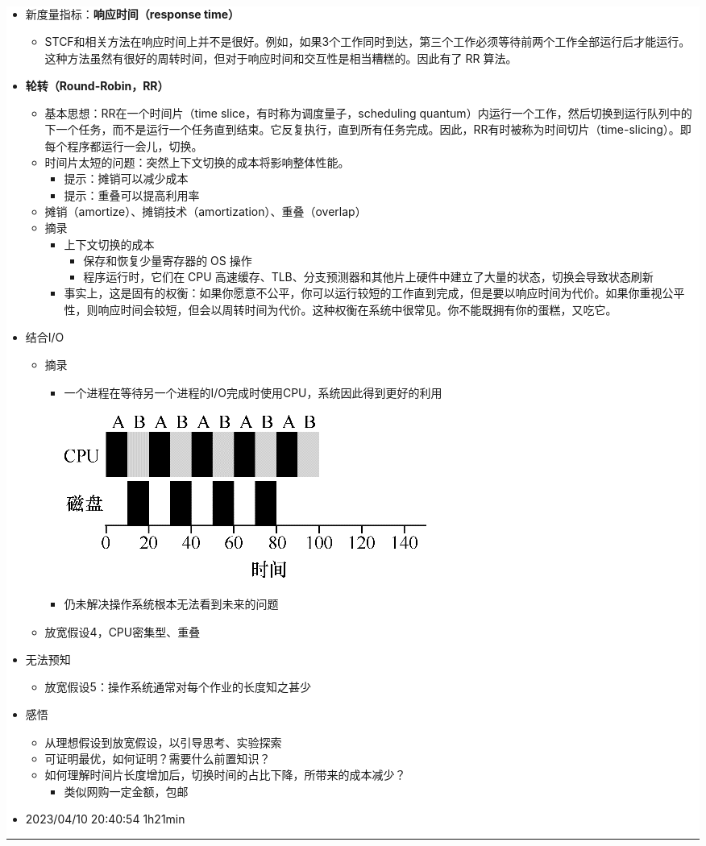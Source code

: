 * 新度量指标：**响应时间（response time）**

  * STCF和相关方法在响应时间上并不是很好。例如，如果3个工作同时到达，第三个工作必须等待前两个工作全部运行后才能运行。这种方法虽然有很好的周转时间，但对于响应时间和交互性是相当糟糕的。因此有了 RR 算法。

* **轮转（Round-Robin，RR）**

  * 基本思想：RR在一个时间片（time slice，有时称为调度量子，scheduling quantum）内运行一个工作，然后切换到运行队列中的下一个任务，而不是运行一个任务直到结束。它反复执行，直到所有任务完成。因此，RR有时被称为时间切片（time-slicing）。即每个程序都运行一会儿，切换。
  * 时间片太短的问题：突然上下文切换的成本将影响整体性能。
    * 提示：摊销可以减少成本
    * 提示：重叠可以提高利用率
  * 摊销（amortize）、摊销技术（amortization）、重叠（overlap）
  * 摘录
    * 上下文切换的成本
      * 保存和恢复少量寄存器的 OS 操作
      * 程序运行时，它们在 CPU 高速缓存、TLB、分支预测器和其他片上硬件中建立了大量的状态，切换会导致状态刷新
    * 事实上，这是固有的权衡：如果你愿意不公平，你可以运行较短的工作直到完成，但是要以响应时间为代价。如果你重视公平性，则响应时间会较短，但会以周转时间为代价。这种权衡在系统中很常见。你不能既拥有你的蛋糕，又吃它。

* 结合I/O

  * 摘录

    * 一个进程在等待另一个进程的I/O完成时使用CPU，系统因此得到更好的利用

      ![img](images/00_总结/epub_30179184_20.jpg)

    * 仍未解决操作系统根本无法看到未来的问题

  * 放宽假设4，CPU密集型、重叠

* 无法预知

  * 放宽假设5：操作系统通常对每个作业的长度知之甚少

* 感悟

  * 从理想假设到放宽假设，以引导思考、实验探索
  * 可证明最优，如何证明？需要什么前置知识？
  * 如何理解时间片长度增加后，切换时间的占比下降，所带来的成本减少？
    * 类似网购一定金额，包邮



* 2023/04/10 20:40:54 1h21min

------
